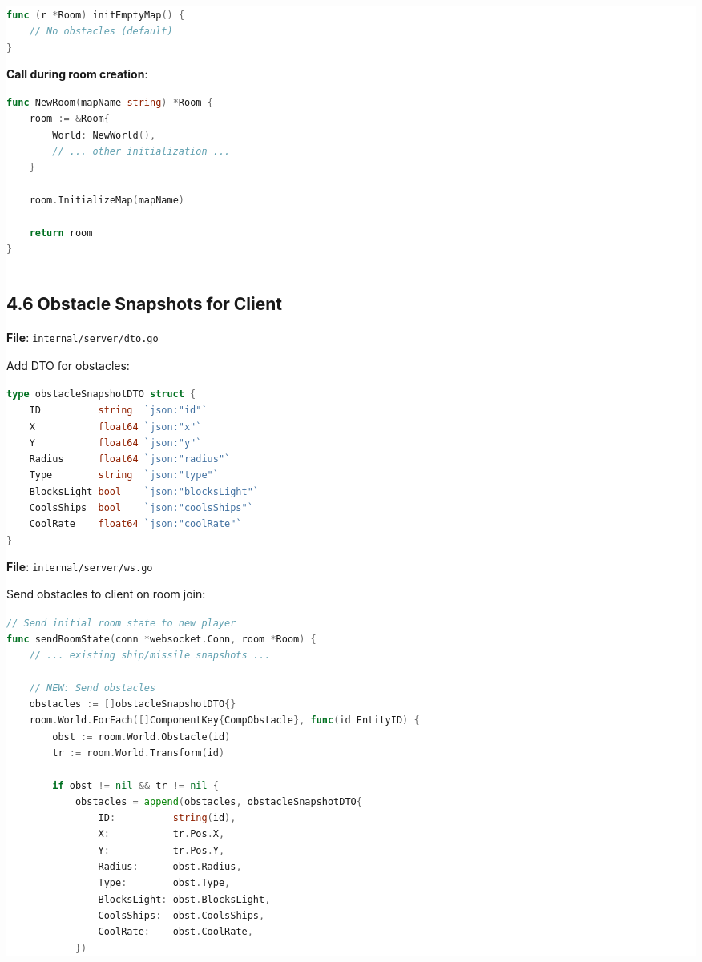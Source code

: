 ```go
func (r *Room) initEmptyMap() {
    // No obstacles (default)
}
```

**Call during room creation**:

```go
func NewRoom(mapName string) *Room {
    room := &Room{
        World: NewWorld(),
        // ... other initialization ...
    }

    room.InitializeMap(mapName)

    return room
}
```

---

## 4.6 Obstacle Snapshots for Client

**File**: `internal/server/dto.go`

Add DTO for obstacles:

```go
type obstacleSnapshotDTO struct {
    ID          string  `json:"id"`
    X           float64 `json:"x"`
    Y           float64 `json:"y"`
    Radius      float64 `json:"radius"`
    Type        string  `json:"type"`
    BlocksLight bool    `json:"blocksLight"`
    CoolsShips  bool    `json:"coolsShips"`
    CoolRate    float64 `json:"coolRate"`
}
```

**File**: `internal/server/ws.go`

Send obstacles to client on room join:

```go
// Send initial room state to new player
func sendRoomState(conn *websocket.Conn, room *Room) {
    // ... existing ship/missile snapshots ...

    // NEW: Send obstacles
    obstacles := []obstacleSnapshotDTO{}
    room.World.ForEach([]ComponentKey{CompObstacle}, func(id EntityID) {
        obst := room.World.Obstacle(id)
        tr := room.World.Transform(id)

        if obst != nil && tr != nil {
            obstacles = append(obstacles, obstacleSnapshotDTO{
                ID:          string(id),
                X:           tr.Pos.X,
                Y:           tr.Pos.Y,
                Radius:      obst.Radius,
                Type:        obst.Type,
                BlocksLight: obst.BlocksLight,
                CoolsShips:  obst.CoolsShips,
                CoolRate:    obst.CoolRate,
            })
```